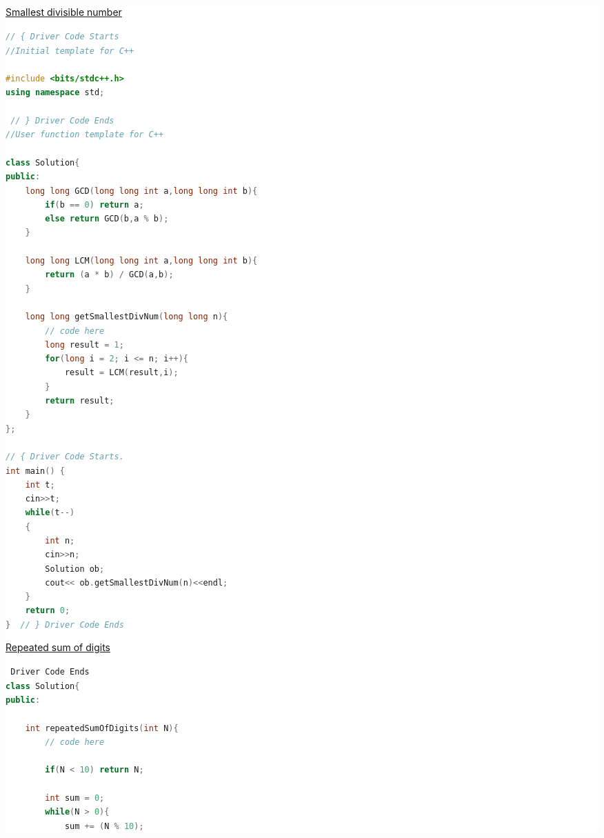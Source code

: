 [Smallest divisible number](https://practice.geeksforgeeks.org/problems/smallest-divisible-number/1/?category[]=Mathematical&category[]=Mathematical&problemStatus=unsolved&difficulty[]=-1&page=1&query=category[]MathematicalproblemStatusunsolveddifficulty[]-1page1category[]Mathematical)
```cpp
// { Driver Code Starts
//Initial template for C++

#include <bits/stdc++.h>
using namespace std;

 // } Driver Code Ends
//User function template for C++

class Solution{
public:
    long long GCD(long long int a,long long int b){
        if(b == 0) return a;
        else return GCD(b,a % b);
    }
    
    long long LCM(long long int a,long long int b){
        return (a * b) / GCD(a,b);
    }
    
    long long getSmallestDivNum(long long n){
        // code here
        long result = 1;
        for(long i = 2; i <= n; i++){
            result = LCM(result,i);
        }
        return result;
    }
};

// { Driver Code Starts.
int main() {
    int t;
    cin>>t;
    while(t--)
    {
        int n;
        cin>>n;
        Solution ob;
        cout<< ob.getSmallestDivNum(n)<<endl;
    }
    return 0;
}  // } Driver Code Ends
```

[Repeated sum of digits](https://practice.geeksforgeeks.org/problems/repeated-sum-of-digits3955/1/?category[]=Mathematical&category[]=Mathematical&problemStatus=unsolved&difficulty[]=-1&page=1&query=category[]MathematicalproblemStatusunsolveddifficulty[]-1page1category[]Mathematical#)
```cpp
 Driver Code Ends
class Solution{   
public:
    
    int repeatedSumOfDigits(int N){
        // code here 
        
        if(N < 10) return N;
        
        int sum = 0;
        while(N > 0){
            sum += (N % 10);
```